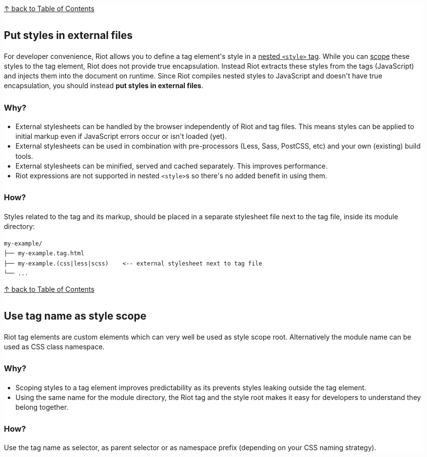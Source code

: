 [↑ back to Table of Contents](#table-of-contents)


## Put styles in external files

For developer convenience, Riot allows you to define a tag element's style in a [nested `<style>` tag](http://riot.js.org/guide/#tag-styling). While you can [scope](http://riot.js.org/guide/#scoped-css) these styles to the tag element, Riot does not provide true encapsulation. Instead Riot extracts these styles from the tags (JavaScript) and injects them into the document on runtime. Since Riot compiles nested styles to JavaScript and doesn't have true encapsulation, you should instead **put styles in external files**.

### Why?

* External stylesheets can be handled by the browser independently of Riot and tag files. This means styles can be applied to initial markup even if JavaScript errors occur or isn't loaded (yet).
* External stylesheets can be used in combination with pre-processors (Less, Sass, PostCSS, etc) and your own (existing) build tools.
* External stylesheets can be minified, served and cached separately. This improves performance.
* Riot expressions are not supported in nested `<style>`s so there's no added benefit in using them.

### How?

Styles related to the tag and its markup, should be placed in a separate stylesheet file next to the tag file, inside its module directory:

```
my-example/
├── my-example.tag.html
├── my-example.(css|less|scss)    <-- external stylesheet next to tag file
└── ...
```

[↑ back to Table of Contents](#table-of-contents)


## Use tag name as style scope

Riot tag elements are custom elements which can very well be used as style scope root.
Alternatively the module name can be used as CSS class namespace.

### Why?

* Scoping styles to a tag element improves predictability as its prevents styles leaking outside the tag element.
* Using the same name for the module directory, the Riot tag and the style root makes it easy for developers to understand they belong together.

### How?

Use the tag name as selector, as parent selector or as namespace prefix (depending on your CSS naming strategy).
